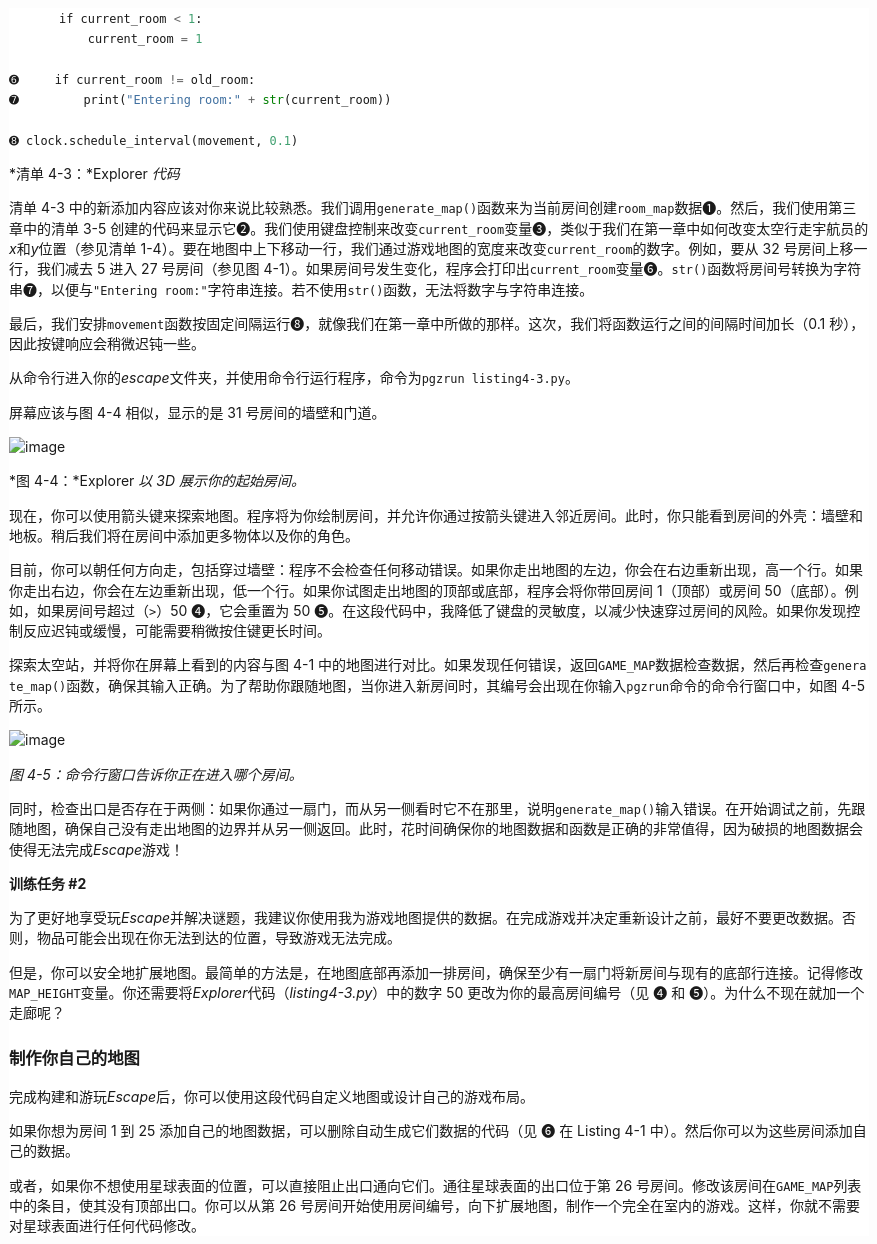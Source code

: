 ```py
       if current_room < 1:
           current_room = 1

➏     if current_room != old_room:
➐         print("Entering room:" + str(current_room))

➑ clock.schedule_interval(movement, 0.1)
```

*清单 4-3：*Explorer *代码*

清单 4-3 中的新添加内容应该对你来说比较熟悉。我们调用`generate_map()`函数来为当前房间创建`room_map`数据➊。然后，我们使用第三章中的清单 3-5 创建的代码来显示它➋。我们使用键盘控制来改变`current_room`变量➌，类似于我们在第一章中如何改变太空行走宇航员的*x*和*y*位置（参见清单 1-4）。要在地图中上下移动一行，我们通过游戏地图的宽度来改变`current_room`的数字。例如，要从 32 号房间上移一行，我们减去 5 进入 27 号房间（参见图 4-1）。如果房间号发生变化，程序会打印出`current_room`变量➏。`str()`函数将房间号转换为字符串➐，以便与`"Entering room:"`字符串连接。若不使用`str()`函数，无法将数字与字符串连接。

最后，我们安排`movement`函数按固定间隔运行➑，就像我们在第一章中所做的那样。这次，我们将函数运行之间的间隔时间加长（0.1 秒），因此按键响应会稍微迟钝一些。

从命令行进入你的*escape*文件夹，并使用命令行运行程序，命令为`pgzrun listing4-3.py`。

屏幕应该与图 4-4 相似，显示的是 31 号房间的墙壁和门道。

![image](img/fig4-4.jpg)

*图 4-4：*Explorer *以 3D 展示你的起始房间。*

现在，你可以使用箭头键来探索地图。程序将为你绘制房间，并允许你通过按箭头键进入邻近房间。此时，你只能看到房间的外壳：墙壁和地板。稍后我们将在房间中添加更多物体以及你的角色。

目前，你可以朝任何方向走，包括穿过墙壁：程序不会检查任何移动错误。如果你走出地图的左边，你会在右边重新出现，高一个行。如果你走出右边，你会在左边重新出现，低一个行。如果你试图走出地图的顶部或底部，程序会将你带回房间 1（顶部）或房间 50（底部）。例如，如果房间号超过（`>`）50 ➍，它会重置为 50 ➎。在这段代码中，我降低了键盘的灵敏度，以减少快速穿过房间的风险。如果你发现控制反应迟钝或缓慢，可能需要稍微按住键更长时间。

探索太空站，并将你在屏幕上看到的内容与图 4-1 中的地图进行对比。如果发现任何错误，返回`GAME_MAP`数据检查数据，然后再检查`generate_map()`函数，确保其输入正确。为了帮助你跟随地图，当你进入新房间时，其编号会出现在你输入`pgzrun`命令的命令行窗口中，如图 4-5 所示。

![image](img/fig4-5.jpg)

*图 4-5：命令行窗口告诉你正在进入哪个房间。*

同时，检查出口是否存在于两侧：如果你通过一扇门，而从另一侧看时它不在那里，说明`generate_map()`输入错误。在开始调试之前，先跟随地图，确保自己没有走出地图的边界并从另一侧返回。此时，花时间确保你的地图数据和函数是正确的非常值得，因为破损的地图数据会使得无法完成*Escape*游戏！

**训练任务 #2**

为了更好地享受玩*Escape*并解决谜题，我建议你使用我为游戏地图提供的数据。在完成游戏并决定重新设计之前，最好不要更改数据。否则，物品可能会出现在你无法到达的位置，导致游戏无法完成。

但是，你可以安全地扩展地图。最简单的方法是，在地图底部再添加一排房间，确保至少有一扇门将新房间与现有的底部行连接。记得修改`MAP_HEIGHT`变量。你还需要将*Explorer*代码（*listing4-3.py*）中的数字 50 更改为你的最高房间编号（见 ➍ 和 ➎）。为什么不现在就加一个走廊呢？

### **制作你自己的地图**

完成构建和游玩*Escape*后，你可以使用这段代码自定义地图或设计自己的游戏布局。

如果你想为房间 1 到 25 添加自己的地图数据，可以删除自动生成它们数据的代码（见 ➏ 在 Listing 4-1 中）。然后你可以为这些房间添加自己的数据。

或者，如果你不想使用星球表面的位置，可以直接阻止出口通向它们。通往星球表面的出口位于第 26 号房间。修改该房间在`GAME_MAP`列表中的条目，使其没有顶部出口。你可以从第 26 号房间开始使用房间编号，向下扩展地图，制作一个完全在室内的游戏。这样，你就不需要对星球表面进行任何代码修改。
